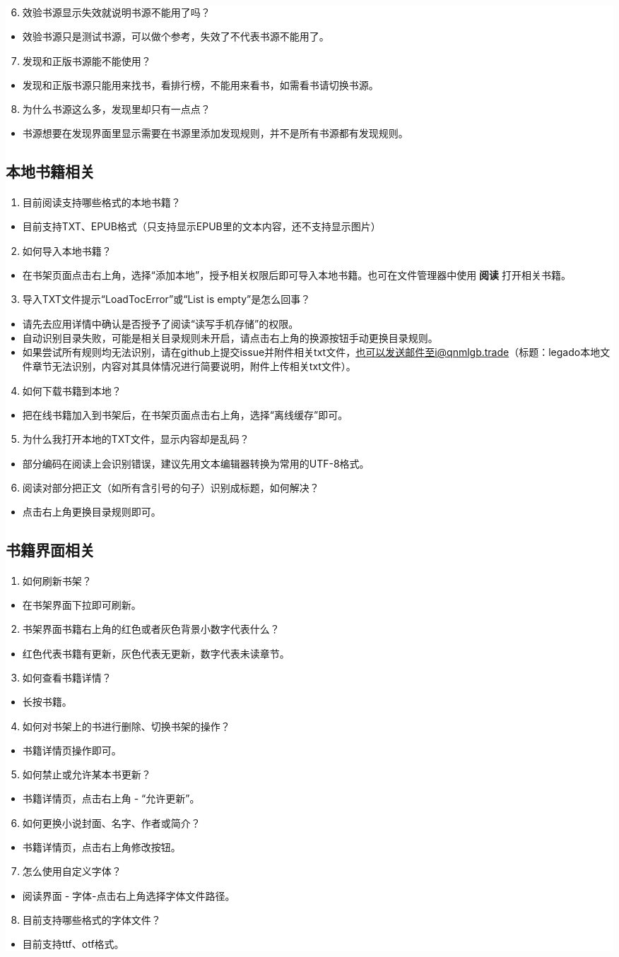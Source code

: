 6. 效验书源显示失效就说明书源不能用了吗？
* 效验书源只是测试书源，可以做个参考，失效了不代表书源不能用了。

7. 发现和正版书源能不能使用？
* 发现和正版书源只能用来找书，看排行榜，不能用来看书，如需看书请切换书源。

8. 为什么书源这么多，发现里却只有一点点？
* 书源想要在发现界面里显示需要在书源里添加发现规则，并不是所有书源都有发现规则。

## 本地书籍相关
1. 目前阅读支持哪些格式的本地书籍？
* 目前支持TXT、EPUB格式（只支持显示EPUB里的文本内容，还不支持显示图片）

2. 如何导入本地书籍？
* 在书架页面点击右上角，选择“添加本地”，授予相关权限后即可导入本地书籍。也可在文件管理器中使用 **阅读** 打开相关书籍。

3. 导入TXT文件提示“LoadTocError”或“List is empty”是怎么回事？
* 请先去应用详情中确认是否授予了阅读“读写手机存储”的权限。
* 自动识别目录失败，可能是相关目录规则未开启，请点击右上角的换源按钮手动更换目录规则。
* 如果尝试所有规则均无法识别，请在github上提交issue并附件相关txt文件，也可以发送邮件至i@qnmlgb.trade（标题：legado本地文件章节无法识别，内容对其具体情况进行简要说明，附件上传相关txt文件）。

4. 如何下载书籍到本地？
* 把在线书籍加入到书架后，在书架页面点击右上角，选择“离线缓存”即可。

5. 为什么我打开本地的TXT文件，显示内容却是乱码？
* 部分编码在阅读上会识别错误，建议先用文本编辑器转换为常用的UTF-8格式。

6. 阅读对部分把正文（如所有含引号的句子）识别成标题，如何解决？
* 点击右上角更换目录规则即可。

## 书籍界面相关

1. 如何刷新书架？
* 在书架界面下拉即可刷新。

2. 书架界面书籍右上角的红色或者灰色背景小数字代表什么？
* 红色代表书籍有更新，灰色代表无更新，数字代表未读章节。

3. 如何查看书籍详情？
* 长按书籍。

4. 如何对书架上的书进行删除、切换书架的操作？
* 书籍详情页操作即可。

5. 如何禁止或允许某本书更新？
* 书籍详情页，点击右上角 - “允许更新”。

6. 如何更换小说封面、名字、作者或简介？
* 书籍详情页，点击右上角修改按钮。

7. 怎么使用自定义字体？
* 阅读界面 - 字体-点击右上角选择字体文件路径。

8. 目前支持哪些格式的字体文件？
* 目前支持ttf、otf格式。
